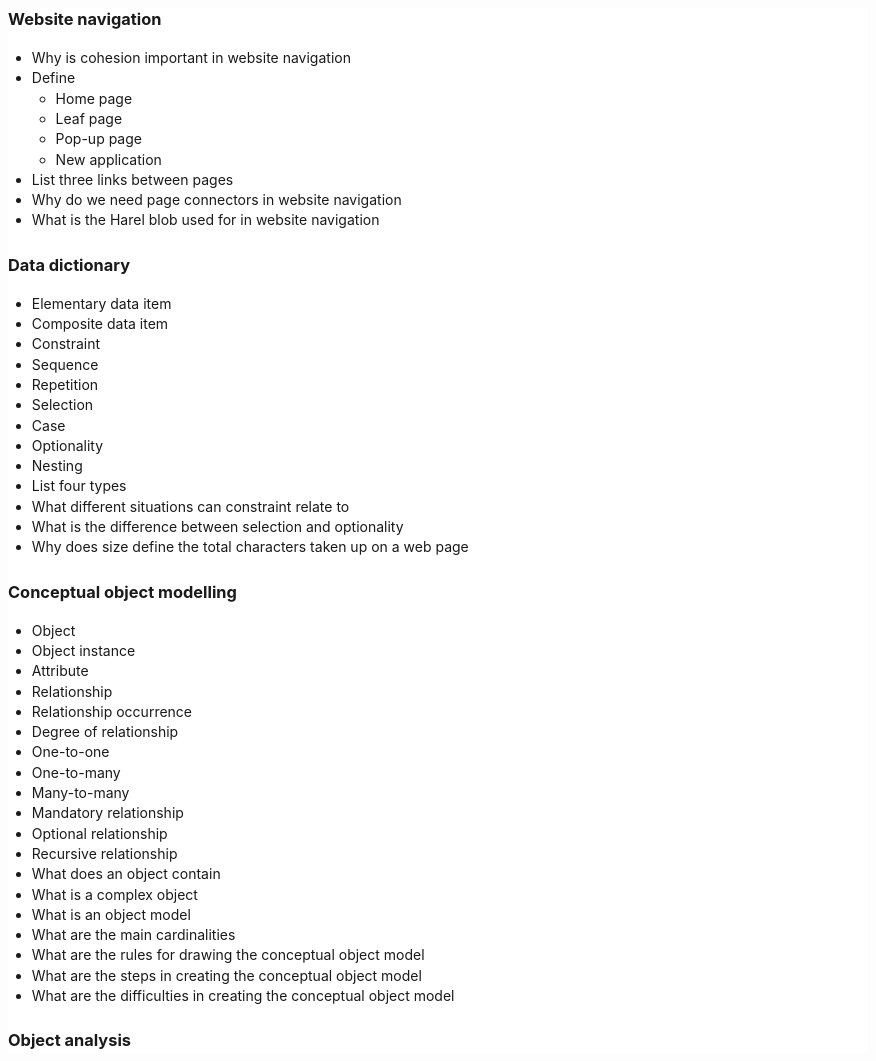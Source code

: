### Website navigation

- Why is cohesion important in website navigation
- Define
	- Home page
	- Leaf page
	- Pop-up page
	- New application
- List three links between pages
- Why do we need page connectors in website navigation
- What is the Harel blob used for in website navigation

### Data dictionary

- Elementary data item
- Composite data item
- Constraint
- Sequence
- Repetition
- Selection
- Case
- Optionality
- Nesting
- List four types
- What different situations can constraint relate to
- What is the difference between selection and optionality
- Why does size define the total characters taken up on a web page

### Conceptual object modelling

- Object
- Object instance
- Attribute
- Relationship
- Relationship occurrence
- Degree of relationship
- One-to-one
- One-to-many
- Many-to-many
- Mandatory relationship
- Optional relationship
- Recursive relationship
- What does an object contain
- What is a complex object
- What is an object model
- What are the main cardinalities
- What are the rules for drawing the conceptual object model
- What are the steps in creating the conceptual object model
- What are the difficulties in creating the conceptual object model

### Object analysis
